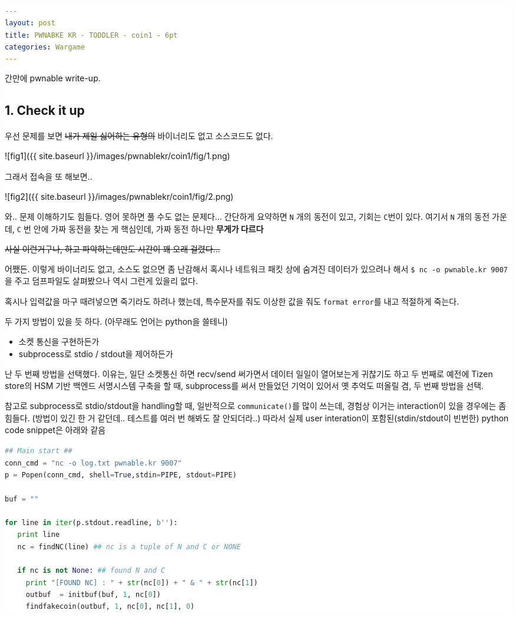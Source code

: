 ```yaml
---
layout: post
title: PWNABKE KR - TODDLER - coin1 - 6pt
categories: Wargame
---
```


간만에 pwnable write-up.


## 1. Check it up

우선 문제를 보면 ~~내가 제일 싫어하는 유형의~~ 바이너리도 없고 소스코드도 없다.

![fig1]({{ site.baseurl }}/images/pwnablekr/coin1/fig/1.png)

그래서 접속을 또 해보면..

![fig2]({{ site.baseurl }}/images/pwnablekr/coin1/fig/2.png)

와.. 문제 이해하기도 힘들다. 영어 못하면 풀 수도 없는 문제다...
간단하게 요약하면 ```N``` 개의 동전이 있고, 기회는 ```C```번이 있다. 여기서 ```N``` 개의 동전 가운데, ```C``` 번 안에 가짜 동전을 찾는 게 핵심인데, 가짜 동전 하나만  **무게가 다르다**

~~사실 이런거구나, 하고 파악하는데만도 시간이 꽤 오래 걸렸다...~~

어쨌든. 이렇게 바이너리도 없고, 소스도 없으면 좀 난감해서 혹시나 네트워크 패킷 상에 숨겨진 데이터가 있으려나 해서 ```$ nc -o pwnable.kr 9007```을 주고 덤프파일도 살펴봤으나 역시 그런게 있을리 없다.

혹시나 입력값을 마구 때려넣으면 죽기라도 하려나 했는데, 특수문자를 줘도 이상한 값을 줘도 ```format error```를 내고 적절하게 죽는다.

두 가지 방법이 있을 듯 하다. (아무래도 언어는 python을 쓸테니)
 - 소켓 통신을 구현하든가
 - subprocess로 stdio / stdout을 제어하든가

 난 두 번째 방법을 선택했다. 이유는, 일단 소켓통신 하면 recv/send 써가면서 데이터 일일이 열어보는게 귀찮기도 하고 두 번째로 예전에 Tizen store의 HSM 기반 백엔드 서명시스템 구축을 할 때, subprocess를 써서 만들었던 기억이 있어서 옛 추억도 떠올릴 겸, 두 번째 방법을 선택.

 참고로 subprocess로 stdio/stdout을 handling할 때, 일반적으로 ```communicate()```를 많이 쓰는데, 경험상 이거는 interaction이 있을 경우에는 좀 힘들다. (방법이 있긴 한 거 같던데.. 테스트를 여러 번 해봐도 잘 안되더라..) 따라서 실제 user interation이 포함된(stdin/stdout이 빈번한) python code snippet은 아래와 같음

 ```python
 ## Main start ##
 conn_cmd = "nc -o log.txt pwnable.kr 9007"
 p = Popen(conn_cmd, shell=True,stdin=PIPE, stdout=PIPE)

 buf = ""

 for line in iter(p.stdout.readline, b''):
    print line
    nc = findNC(line) ## nc is a tuple of N and C or NONE

    if nc is not None: ## found N and C
      print "[FOUND NC] : " + str(nc[0]) + " & " + str(nc[1])
      outbuf  = initbuf(buf, 1, nc[0])
      findfakecoin(outbuf, 1, nc[0], nc[1], 0)
 ```
